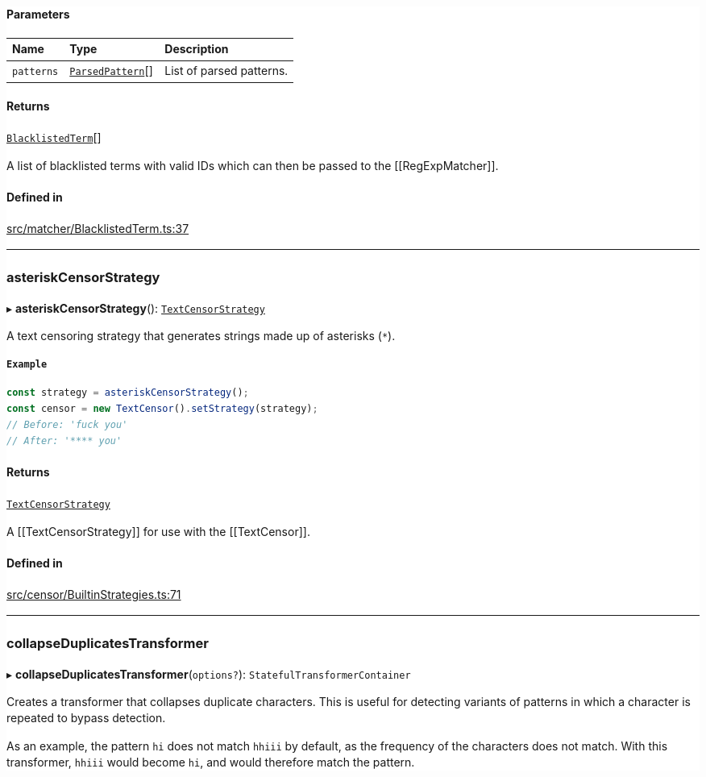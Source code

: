 #### Parameters

| Name | Type | Description |
| :------ | :------ | :------ |
| `patterns` | [`ParsedPattern`](interfaces/ParsedPattern.md)[] | List of parsed patterns. |

#### Returns

[`BlacklistedTerm`](interfaces/BlacklistedTerm.md)[]

A list of blacklisted terms with valid IDs which can then be passed
to the [[RegExpMatcher]].

#### Defined in

[src/matcher/BlacklistedTerm.ts:37](https://github.com/jo3-l/obscenity/blob/594f6f2/src/matcher/BlacklistedTerm.ts#L37)

___

### asteriskCensorStrategy

▸ **asteriskCensorStrategy**(): [`TextCensorStrategy`](README.md#textcensorstrategy)

A text censoring strategy that generates strings made up of asterisks (`*`).

**`Example`**

```typescript
const strategy = asteriskCensorStrategy();
const censor = new TextCensor().setStrategy(strategy);
// Before: 'fuck you'
// After: '**** you'
```

#### Returns

[`TextCensorStrategy`](README.md#textcensorstrategy)

A [[TextCensorStrategy]] for use with the [[TextCensor]].

#### Defined in

[src/censor/BuiltinStrategies.ts:71](https://github.com/jo3-l/obscenity/blob/594f6f2/src/censor/BuiltinStrategies.ts#L71)

___

### collapseDuplicatesTransformer

▸ **collapseDuplicatesTransformer**(`options?`): `StatefulTransformerContainer`

Creates a transformer that collapses duplicate characters. This is useful for
detecting variants of patterns in which a character is repeated to bypass
detection.

As an example, the pattern `hi` does not match `hhiii` by default, as the
frequency of the characters does not match. With this transformer, `hhiii`
would become `hi`, and would therefore match the pattern.
